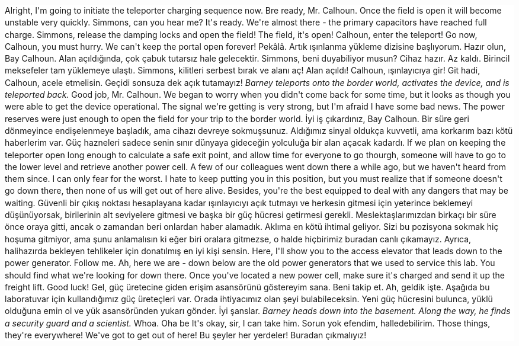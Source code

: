 <tr>
<td>Alright, I'm going to initiate the teleporter charging sequence now. Bre ready, Mr. Calhoun. Once the field is open it will become unstable very quickly. Simmons, can you hear me? It's ready. We're almost there - the primary capacitors have reached full charge. Simmons, release the damping locks and open the field! The field, it's open! Calhoun, enter the teleport! Go now, Calhoun, you must hurry. We can't keep the portal open forever!</td>
<td>Pekâlâ. Artık ışınlanma yükleme dizisine başlıyorum. Hazır olun, Bay Calhoun. Alan açıldığında, çok çabuk tutarsız hale gelecektir. Simmons, beni duyabiliyor musun? Cihaz hazır. Az kaldı. Birincil meksefeler tam yüklemeye ulaştı. Simmons, kilitleri serbest bırak ve alanı aç! Alan açıldı! Calhoun, ışınlayıcıya gir! Git hadi, Calhoun, acele etmelisin. Geçidi sonsuza dek açık tutamayız!</td>
</tr>
<tr>
<th colspan="2"><em>Barney teleports onto the border world, activates the device, and is teleported back.</em></th>
</tr>
<tr>
<td>Good job, Mr. Calhoun. We began to worry when you didn't come back for some time, but it looks as though you were able to get the device operational. The signal we're getting is very strong, but I'm afraid I have some bad news. The power reserves were just enough to open the field for your trip to the border world.</td>
<td>İyi iş çıkardınız, Bay Calhoun. Bir süre geri dönmeyince endişelenmeye başladık, ama cihazı devreye sokmuşsunuz. Aldığımız sinyal oldukça kuvvetli, ama korkarım bazı kötü haberlerim var. Güç hazneleri sadece senin sınır dünyaya gideceğin yolculuğa bir alan açacak kadardı.</td>
</tr>
<tr>
<td>If we plan on keeping the teleporter open long enough to calculate a safe exit point, and allow time for everyone to go thourgh, someone will have to go to the lower level and retrieve another power cell. A few of our colleagues went down there a while ago, but we haven't heard from them since. I can only fear for the worst. I hate to keep putting you in this position, but you must realize that if someone doesn't go down there, then none of us will get out of here alive. Besides, you're the best equipped to deal with any dangers that may be waiting.</td>
<td>Güvenli bir çıkış noktası hesaplayana kadar ışınlayıcıyı açık tutmayı ve herkesin gitmesi için yeterince beklemeyi düşünüyorsak, birilerinin alt seviyelere gitmesi ve başka bir güç hücresi getirmesi gerekli. Meslektaşlarımızdan birkaçı bir süre önce oraya gitti, ancak o zamandan beri onlardan haber alamadık. Aklıma en kötü ihtimal geliyor. Sizi bu pozisyona sokmak hiç hoşuma gitmiyor, ama şunu anlamalısın ki eğer biri oralara gitmezse, o halde hiçbirimiz buradan canlı çıkamayız. Ayrıca, halihazırda bekleyen tehlikeler için donatılmış en iyi kişi sensin.</td>
</tr>
<tr>
<td>Here, I'll show you to the access elevator that leads down to the power generator. Follow me. Ah, here we are - down below are the old power generators that we used to service this lab. You should find what we're looking for down there. Once you've located a new power cell, make sure it's charged and send it up the freight lift. Good luck!</td>
<td>Gel, güç üretecine giden erişim asansörünü göstereyim sana. Beni takip et. Ah, geldik işte. Aşağıda bu laboratuvar için kullandığımız güç üreteçleri var. Orada ihtiyacımız olan şeyi bulabileceksin. Yeni güç hücresini bulunca, yüklü olduğuna emin ol ve yük asansöründen yukarı gönder. İyi şanslar.</td>
</tr>
<tr>
<th colspan="2"><em>Barney heads down into the basement. Along the way, he finds a security guard and a scientist.</em></th>
</tr>
<tr>
<td>Whoa.</td>
<td>Oha be</td>
</tr>
<tr>
<td>It's okay, sir, I can take him.</td>
<td>Sorun yok efendim, halledebilirim.</td>
</tr>
<tr>
<td>Those things, they're everywhere! We've got to get out of here!</td>
<td>Bu şeyler her yerdeler! Buradan çıkmalıyız!</td>
</tr>